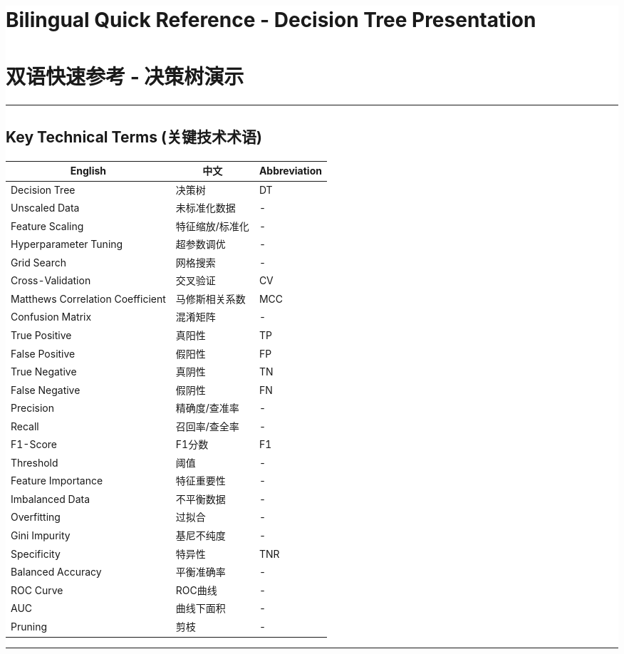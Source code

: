 # Bilingual Quick Reference - Decision Tree Presentation
# 双语快速参考 - 决策树演示

---

## Key Technical Terms (关键技术术语)

| English | 中文 | Abbreviation |
|---------|------|--------------|
| Decision Tree | 决策树 | DT |
| Unscaled Data | 未标准化数据 | - |
| Feature Scaling | 特征缩放/标准化 | - |
| Hyperparameter Tuning | 超参数调优 | - |
| Grid Search | 网格搜索 | - |
| Cross-Validation | 交叉验证 | CV |
| Matthews Correlation Coefficient | 马修斯相关系数 | MCC |
| Confusion Matrix | 混淆矩阵 | - |
| True Positive | 真阳性 | TP |
| False Positive | 假阳性 | FP |
| True Negative | 真阴性 | TN |
| False Negative | 假阴性 | FN |
| Precision | 精确度/查准率 | - |
| Recall | 召回率/查全率 | - |
| F1-Score | F1分数 | F1 |
| Threshold | 阈值 | - |
| Feature Importance | 特征重要性 | - |
| Imbalanced Data | 不平衡数据 | - |
| Overfitting | 过拟合 | - |
| Gini Impurity | 基尼不纯度 | - |
| Specificity | 特异性 | TNR |
| Balanced Accuracy | 平衡准确率 | - |
| ROC Curve | ROC曲线 | - |
| AUC | 曲线下面积 | - |
| Pruning | 剪枝 | - |

---